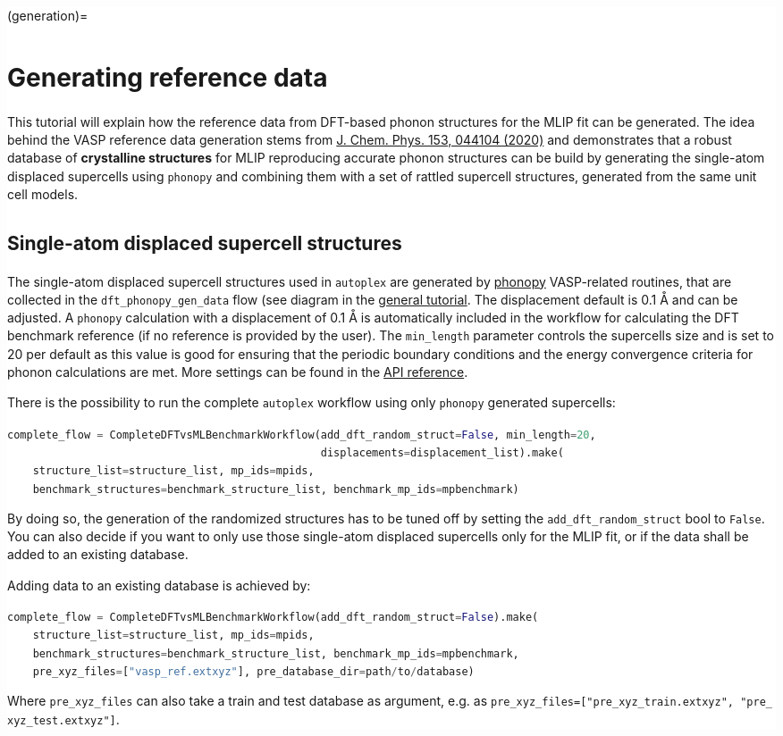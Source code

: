 (generation)=

# Generating reference data

This tutorial will explain how the reference data from DFT-based phonon structures for the MLIP fit can be generated.
The idea behind the VASP reference data generation stems from [J. Chem. Phys. 153, 044104 (2020)](https://pubs.aip.org/aip/jcp/article/153/4/044104/1056348/Combining-phonon-accuracy-with-high) 
and demonstrates that a robust database of **crystalline structures** for MLIP reproducing accurate phonon structures can 
be build by generating the single-atom displaced supercells using `phonopy` and combining them with a set of rattled supercell 
structures, generated from the same unit cell models.

## Single-atom displaced supercell structures

The single-atom displaced supercell structures used in `autoplex` are generated by [phonopy](https://phonopy.github.io/phonopy/vasp.html) VASP-related routines,
that are collected in the `dft_phonopy_gen_data` flow 
(see diagram in the [general tutorial](../flows.md#general-workflow). 
The displacement default is 0.1 Å and can be adjusted. A `phonopy` calculation with a displacement of 0.1 Å is 
automatically included in the workflow for calculating the DFT benchmark reference 
(if no reference is provided by the user). The `min_length` parameter controls the supercells size and is set to 20 
per default as this value is good for ensuring that the periodic boundary conditions and the energy convergence criteria 
for phonon calculations are met. More settings can be found in the [API reference](#autoplex.auto.phonons.flows.CompleteDFTvsMLBenchmarkWorkflow).

There is the possibility to run the complete `autoplex` workflow using only `phonopy` generated supercells:
```python
complete_flow = CompleteDFTvsMLBenchmarkWorkflow(add_dft_random_struct=False, min_length=20,
                                                 displacements=displacement_list).make(
    structure_list=structure_list, mp_ids=mpids, 
    benchmark_structures=benchmark_structure_list, benchmark_mp_ids=mpbenchmark)
```
By doing so, the generation of the randomized structures has to be tuned off by setting the `add_dft_random_struct` bool to `False`.
You can also decide if you want to only use those single-atom displaced supercells only for the MLIP fit, or if the data 
shall be added to an existing database. 

Adding data to an existing database is achieved by:
```python
complete_flow = CompleteDFTvsMLBenchmarkWorkflow(add_dft_random_struct=False).make(
    structure_list=structure_list, mp_ids=mpids, 
    benchmark_structures=benchmark_structure_list, benchmark_mp_ids=mpbenchmark,
    pre_xyz_files=["vasp_ref.extxyz"], pre_database_dir=path/to/database)
```
Where `pre_xyz_files` can also take a train and test database as argument, e.g. as 
`pre_xyz_files=["pre_xyz_train.extxyz", "pre_xyz_test.extxyz"]`.
